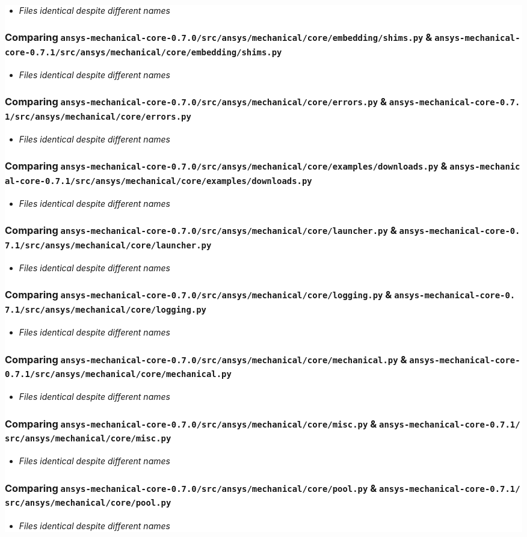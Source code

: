  * *Files identical despite different names*

### Comparing `ansys-mechanical-core-0.7.0/src/ansys/mechanical/core/embedding/shims.py` & `ansys-mechanical-core-0.7.1/src/ansys/mechanical/core/embedding/shims.py`

 * *Files identical despite different names*

### Comparing `ansys-mechanical-core-0.7.0/src/ansys/mechanical/core/errors.py` & `ansys-mechanical-core-0.7.1/src/ansys/mechanical/core/errors.py`

 * *Files identical despite different names*

### Comparing `ansys-mechanical-core-0.7.0/src/ansys/mechanical/core/examples/downloads.py` & `ansys-mechanical-core-0.7.1/src/ansys/mechanical/core/examples/downloads.py`

 * *Files identical despite different names*

### Comparing `ansys-mechanical-core-0.7.0/src/ansys/mechanical/core/launcher.py` & `ansys-mechanical-core-0.7.1/src/ansys/mechanical/core/launcher.py`

 * *Files identical despite different names*

### Comparing `ansys-mechanical-core-0.7.0/src/ansys/mechanical/core/logging.py` & `ansys-mechanical-core-0.7.1/src/ansys/mechanical/core/logging.py`

 * *Files identical despite different names*

### Comparing `ansys-mechanical-core-0.7.0/src/ansys/mechanical/core/mechanical.py` & `ansys-mechanical-core-0.7.1/src/ansys/mechanical/core/mechanical.py`

 * *Files identical despite different names*

### Comparing `ansys-mechanical-core-0.7.0/src/ansys/mechanical/core/misc.py` & `ansys-mechanical-core-0.7.1/src/ansys/mechanical/core/misc.py`

 * *Files identical despite different names*

### Comparing `ansys-mechanical-core-0.7.0/src/ansys/mechanical/core/pool.py` & `ansys-mechanical-core-0.7.1/src/ansys/mechanical/core/pool.py`

 * *Files identical despite different names*


